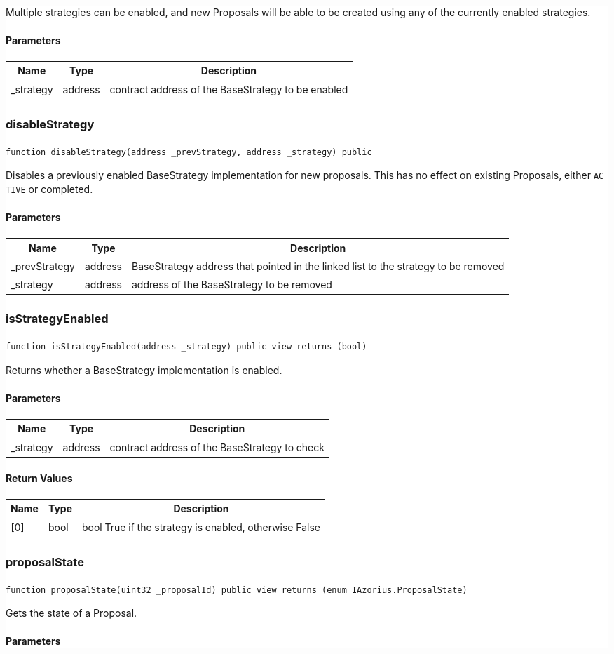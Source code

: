 Multiple strategies can be enabled, and new Proposals will be able to be
created using any of the currently enabled strategies.

#### Parameters

| Name       | Type    | Description                                        |
| ---------- | ------- | -------------------------------------------------- |
| \_strategy | address | contract address of the BaseStrategy to be enabled |

### disableStrategy

```solidity
function disableStrategy(address _prevStrategy, address _strategy) public
```

Disables a previously enabled [BaseStrategy](../BaseStrategy.md) implementation for new proposals.
This has no effect on existing Proposals, either `ACTIVE` or completed.

#### Parameters

| Name           | Type    | Description                                                                        |
| -------------- | ------- | ---------------------------------------------------------------------------------- |
| \_prevStrategy | address | BaseStrategy address that pointed in the linked list to the strategy to be removed |
| \_strategy     | address | address of the BaseStrategy to be removed                                          |

### isStrategyEnabled

```solidity
function isStrategyEnabled(address _strategy) public view returns (bool)
```

Returns whether a [BaseStrategy](../BaseStrategy.md) implementation is enabled.

#### Parameters

| Name       | Type    | Description                                   |
| ---------- | ------- | --------------------------------------------- |
| \_strategy | address | contract address of the BaseStrategy to check |

#### Return Values

| Name | Type | Description                                           |
| ---- | ---- | ----------------------------------------------------- |
| [0]  | bool | bool True if the strategy is enabled, otherwise False |

### proposalState

```solidity
function proposalState(uint32 _proposalId) public view returns (enum IAzorius.ProposalState)
```

Gets the state of a Proposal.

#### Parameters
